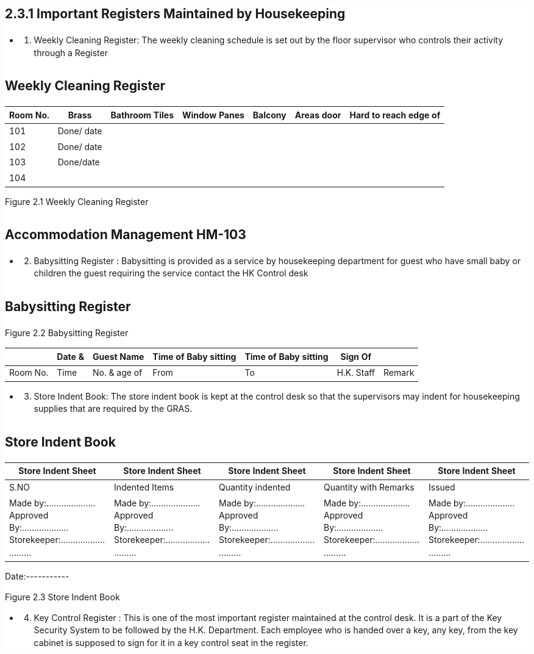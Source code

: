 ## 2.3.1 Important Registers Maintained by Housekeeping

- 1. Weekly  Cleaning  Register: The  weekly  cleaning  schedule  is  set  out  by  the  floor supervisor who controls their activity through a Register

## Weekly Cleaning Register

|   Room  No. | Brass      | Bathroom  Tiles   | Window  Panes   | Balcony   | Areas  door   | Hard  to  reach  edge  of   |
|-------------|------------|-------------------|-----------------|-----------|---------------|-----------------------------|
|         101 | Done/ date |                   |                 |           |               |                             |
|         102 | Done/ date |                   |                 |           |               |                             |
|         103 | Done/date  |                   |                 |           |               |                             |
|         104 |            |                   |                 |           |               |                             |

Figure 2.1 Weekly Cleaning Register

## Accommodation Management                                                                         HM-103

- 2. Babysitting  Register : Babysitting  is  provided  as  a  service  by  housekeeping department for guest who have small baby or children the guest requiring the service contact the HK Control desk

## Babysitting Register

Figure 2.2 Babysitting Register

|           | Date &   | Guest  Name   | Time of   Baby sitting   | Time of   Baby sitting   | Sign Of     |        |
|-----------|----------|---------------|--------------------------|--------------------------|-------------|--------|
| Room  No. | Time     | No. &  age of | From                     | To                       | H.K.  Staff | Remark |

- 3. Store  Indent  Book: The  store  indent  book  is  kept  at  the  control  desk  so  that  the supervisors may indent for housekeeping supplies that are required by the GRAS.

## Store Indent Book

| Store Indent Sheet                                                                            | Store Indent Sheet                                                                            | Store Indent Sheet                                                                            | Store Indent Sheet                                                                            | Store Indent Sheet                                                                            |
|-----------------------------------------------------------------------------------------------|-----------------------------------------------------------------------------------------------|-----------------------------------------------------------------------------------------------|-----------------------------------------------------------------------------------------------|-----------------------------------------------------------------------------------------------|
| S.NO                                                                                          | Indented Items                                                                                | Quantity indented                                                                             | Quantity  with Remarks                                                                        | Issued                                                                                        |
| Made by:………………..  Approved By:……………….                                   Storekeeper:……………………… | Made by:………………..  Approved By:……………….                                   Storekeeper:……………………… | Made by:………………..  Approved By:……………….                                   Storekeeper:……………………… | Made by:………………..  Approved By:……………….                                   Storekeeper:……………………… | Made by:………………..  Approved By:……………….                                   Storekeeper:……………………… |

Date:-----------

Figure  2.3 Store Indent Book

- 4. Key Control Register :  This  is  one  of  the  most important register maintained at the control  desk.  It  is  a  part  of  the  Key  Security  System  to  be  followed  by  the  H.K. Department. Each employee who is handed over a key, any key, from the key cabinet is supposed to sign for it in a key control seat in the register.
